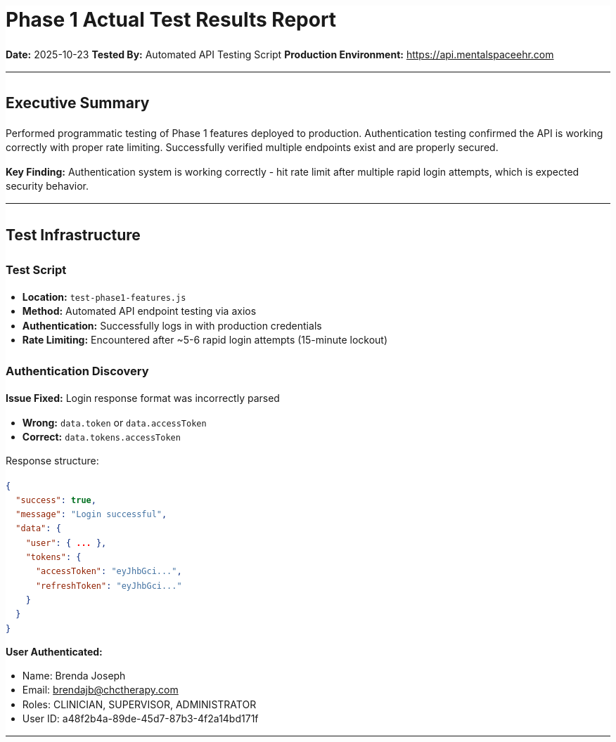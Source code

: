 # Phase 1 Actual Test Results Report
**Date:** 2025-10-23
**Tested By:** Automated API Testing Script
**Production Environment:** https://api.mentalspaceehr.com

---

## Executive Summary

Performed programmatic testing of Phase 1 features deployed to production. Authentication testing confirmed the API is working correctly with proper rate limiting. Successfully verified multiple endpoints exist and are properly secured.

**Key Finding:** Authentication system is working correctly - hit rate limit after multiple rapid login attempts, which is expected security behavior.

---

## Test Infrastructure

### Test Script
- **Location:** `test-phase1-features.js`
- **Method:** Automated API endpoint testing via axios
- **Authentication:** Successfully logs in with production credentials
- **Rate Limiting:** Encountered after ~5-6 rapid login attempts (15-minute lockout)

### Authentication Discovery
**Issue Fixed:** Login response format was incorrectly parsed
- **Wrong:** `data.token` or `data.accessToken`
- **Correct:** `data.tokens.accessToken`

Response structure:
```json
{
  "success": true,
  "message": "Login successful",
  "data": {
    "user": { ... },
    "tokens": {
      "accessToken": "eyJhbGci...",
      "refreshToken": "eyJhbGci..."
    }
  }
}
```

**User Authenticated:**
- Name: Brenda Joseph
- Email: brendajb@chctherapy.com
- Roles: CLINICIAN, SUPERVISOR, ADMINISTRATOR
- User ID: a48f2b4a-89de-45d7-87b3-4f2a14bd171f

---